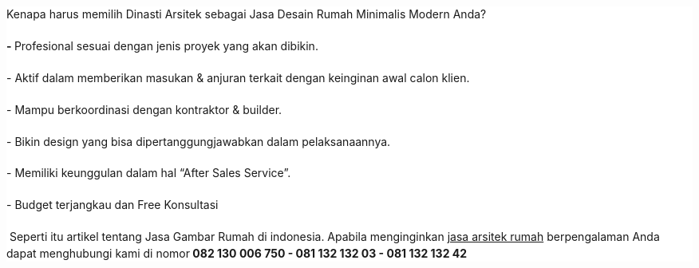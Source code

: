Kenapa harus memilih Dinasti Arsitek sebagai Jasa Desain Rumah Minimalis Modern Anda?&nbsp;</h4><h4 style="text-align: left;">- <span style="font-weight: normal;">Profesional sesuai dengan jenis proyek yang akan dibikin.&nbsp;</span></h4><h4 style="text-align: left;"><span style="font-weight: normal;">- Aktif dalam memberikan masukan &amp; anjuran terkait dengan keinginan awal calon klien.&nbsp;</span></h4><h4 style="text-align: left;"><span style="font-weight: normal;">- Mampu berkoordinasi dengan kontraktor &amp; builder.</span></h4><h4 style="text-align: left;"><span style="font-weight: normal;">- Bikin design yang bisa dipertanggungjawabkan dalam pelaksanaannya.&nbsp;</span></h4><h4 style="text-align: left;"><span style="font-weight: normal;">- Memiliki keunggulan dalam hal “After Sales Service”.&nbsp;</span></h4><h4 style="text-align: left;"><span style="font-weight: normal;">- Budget terjangkau dan Free Konsultasi&nbsp;</span></h4><h4 style="text-align: left;"><span style="font-weight: normal;">&nbsp;Seperti itu artikel tentang Jasa Gambar Rumah di indonesia. Apabila menginginkan <a href="https://arsitekrumah.co.id" rel="dofollow">jasa arsitek rumah</a> berpengalaman Anda dapat menghubungi kami di nomor</span> <strong>082 130 006 750 - 081 132 132 03 - 081 132 132 42</strong></h4>
